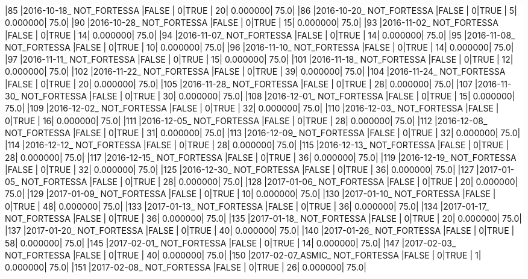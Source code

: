 |85  |2016-10-18_ NOT_FORTESSA       |FALSE  |      0|TRUE   |     20|              0.000000|      75.0|
|86  |2016-10-20_ NOT_FORTESSA       |FALSE  |      0|TRUE   |      5|              0.000000|      75.0|
|90  |2016-10-28_ NOT_FORTESSA       |FALSE  |      0|TRUE   |     15|              0.000000|      75.0|
|93  |2016-11-02_ NOT_FORTESSA       |FALSE  |      0|TRUE   |     14|              0.000000|      75.0|
|94  |2016-11-07_ NOT_FORTESSA       |FALSE  |      0|TRUE   |     14|              0.000000|      75.0|
|95  |2016-11-08_ NOT_FORTESSA       |FALSE  |      0|TRUE   |     10|              0.000000|      75.0|
|96  |2016-11-10_ NOT_FORTESSA       |FALSE  |      0|TRUE   |     14|              0.000000|      75.0|
|97  |2016-11-11_ NOT_FORTESSA       |FALSE  |      0|TRUE   |     15|              0.000000|      75.0|
|101 |2016-11-18_ NOT_FORTESSA       |FALSE  |      0|TRUE   |     12|              0.000000|      75.0|
|102 |2016-11-22_ NOT_FORTESSA       |FALSE  |      0|TRUE   |     39|              0.000000|      75.0|
|104 |2016-11-24_ NOT_FORTESSA       |FALSE  |      0|TRUE   |     20|              0.000000|      75.0|
|105 |2016-11-28_ NOT_FORTESSA       |FALSE  |      0|TRUE   |     28|              0.000000|      75.0|
|107 |2016-11-30_ NOT_FORTESSA       |FALSE  |      0|TRUE   |     30|              0.000000|      75.0|
|108 |2016-12-01_ NOT_FORTESSA       |FALSE  |      0|TRUE   |     15|              0.000000|      75.0|
|109 |2016-12-02_ NOT_FORTESSA       |FALSE  |      0|TRUE   |     32|              0.000000|      75.0|
|110 |2016-12-03_ NOT_FORTESSA       |FALSE  |      0|TRUE   |     16|              0.000000|      75.0|
|111 |2016-12-05_ NOT_FORTESSA       |FALSE  |      0|TRUE   |     28|              0.000000|      75.0|
|112 |2016-12-08_ NOT_FORTESSA       |FALSE  |      0|TRUE   |     31|              0.000000|      75.0|
|113 |2016-12-09_ NOT_FORTESSA       |FALSE  |      0|TRUE   |     32|              0.000000|      75.0|
|114 |2016-12-12_ NOT_FORTESSA       |FALSE  |      0|TRUE   |     28|              0.000000|      75.0|
|115 |2016-12-13_ NOT_FORTESSA       |FALSE  |      0|TRUE   |     28|              0.000000|      75.0|
|117 |2016-12-15_ NOT_FORTESSA       |FALSE  |      0|TRUE   |     36|              0.000000|      75.0|
|119 |2016-12-19_ NOT_FORTESSA       |FALSE  |      0|TRUE   |     32|              0.000000|      75.0|
|125 |2016-12-30_ NOT_FORTESSA       |FALSE  |      0|TRUE   |     36|              0.000000|      75.0|
|127 |2017-01-05_ NOT_FORTESSA       |FALSE  |      0|TRUE   |     28|              0.000000|      75.0|
|128 |2017-01-06_ NOT_FORTESSA       |FALSE  |      0|TRUE   |     20|              0.000000|      75.0|
|129 |2017-01-09_ NOT_FORTESSA       |FALSE  |      0|TRUE   |     10|              0.000000|      75.0|
|130 |2017-01-10_ NOT_FORTESSA       |FALSE  |      0|TRUE   |     48|              0.000000|      75.0|
|133 |2017-01-13_ NOT_FORTESSA       |FALSE  |      0|TRUE   |     36|              0.000000|      75.0|
|134 |2017-01-17_ NOT_FORTESSA       |FALSE  |      0|TRUE   |     36|              0.000000|      75.0|
|135 |2017-01-18_ NOT_FORTESSA       |FALSE  |      0|TRUE   |     20|              0.000000|      75.0|
|137 |2017-01-20_ NOT_FORTESSA       |FALSE  |      0|TRUE   |     40|              0.000000|      75.0|
|140 |2017-01-26_ NOT_FORTESSA       |FALSE  |      0|TRUE   |     58|              0.000000|      75.0|
|145 |2017-02-01_ NOT_FORTESSA       |FALSE  |      0|TRUE   |     14|              0.000000|      75.0|
|147 |2017-02-03_ NOT_FORTESSA       |FALSE  |      0|TRUE   |     40|              0.000000|      75.0|
|150 |2017-02-07_ASMIC_ NOT_FORTESSA |FALSE  |      0|TRUE   |      1|              0.000000|      75.0|
|151 |2017-02-08_ NOT_FORTESSA       |FALSE  |      0|TRUE   |     26|              0.000000|      75.0|